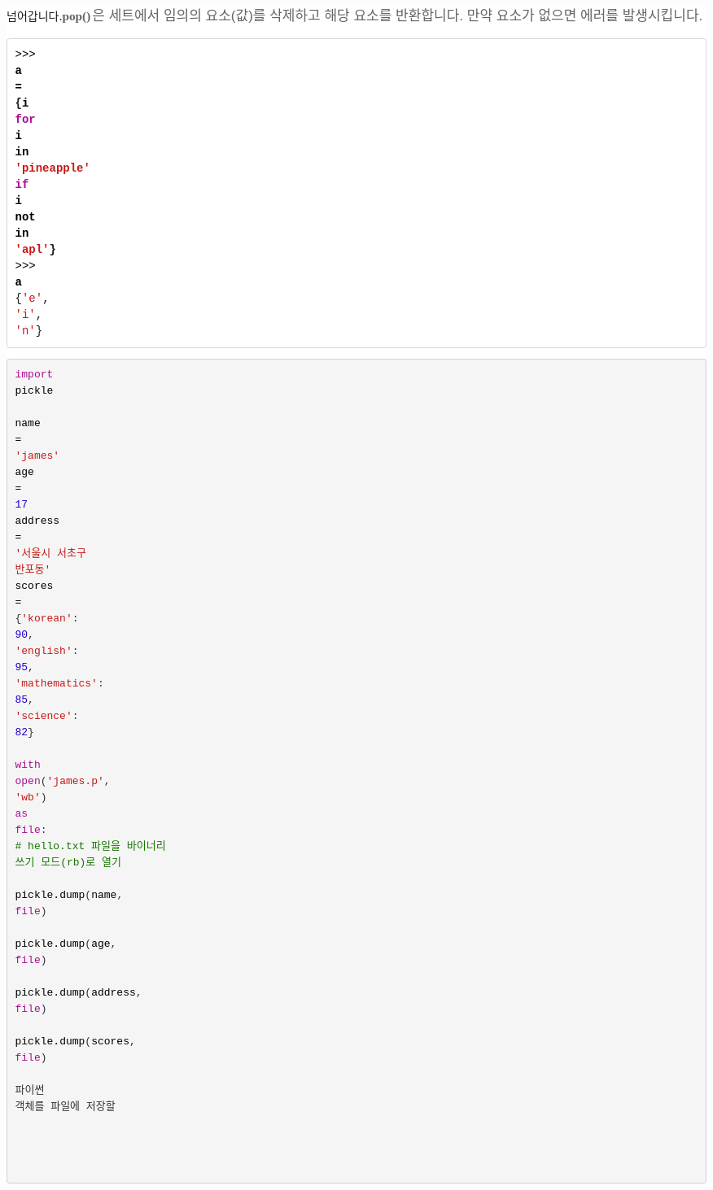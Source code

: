 넘어갑니다.</span><b style="background-color: white; color: #656565; font-family: Arial, Helvetica, sans-serif; font-size: 17px; white-space: normal;"><span class="cdio-codei" style="font-family: &quot;n_code&quot;; font-size: 15.3px; margin-right: 2px;">pop()</span></b><span style="background-color: white; color: #656565; font-family: &quot;arial&quot; , &quot;helvetica&quot; , sans-serif; font-size: 17px; white-space: normal;">은 세트에서 임의의 요소(값)를 삭제하고 해당 요소를 반환합니다. 만약 요소가 없으면 에러를 발생시킵니다.</span><pre id="yui_3_17_2_1_1520007744911_30" style="border-radius: 4px; border: 1px solid rgba(0, 0, 0, 0.15); font-family: Monaco, Menlo, Consolas, &quot;Courier New&quot;, monospace; line-height: 20px; margin-bottom: 10px; padding: 9.5px; white-space: pre-wrap; word-break: break-all; word-wrap: break-word;"><span class="o" style="color: black;">&gt;&gt;&gt;</span> <b><span class="n" style="color: black;">a</span> <span class="o" style="color: black;">=</span> <span class="p">{</span><span class="n" style="color: black;">i</span> <span class="k" style="color: #a90d91;">for</span> <span class="n" style="color: black;">i</span> <span class="ow" style="color: black;">in</span> <span class="s1" style="color: #c41a16;">'pineapple'</span> <span class="k" style="color: #a90d91;">if</span> <span class="n" style="color: black;">i</span> <span class="ow" style="color: black;">not</span> <span class="ow" style="color: black;">in</span> <span class="s1" style="color: #c41a16;">'apl'</span><span class="p">}</span></b><br /><span class="o" style="color: black;">&gt;&gt;&gt;</span> <b><span class="n" style="color: black;">a</span></b><br /><span class="p">{</span><span class="s1" style="color: #c41a16;">'e'</span><span class="p">,</span> <span class="s1" style="color: #c41a16;">'i'</span><span class="p">,</span> <span class="s1" style="color: #c41a16;">'n'</span><span class="p">}</span></pre></span></pre><pre id="yui_3_17_2_1_1520007817412_36" style="background-color: whitesmoke; border-radius: 4px; border: 1px solid rgba(0, 0, 0, 0.15); color: #333333; font-family: Monaco, Menlo, Consolas, &quot;Courier New&quot;, monospace; font-size: 13px; line-height: 20px; margin-bottom: 10px; padding: 9.5px; white-space: pre-wrap; word-break: break-all; word-wrap: break-word;"><span class="kn" style="color: #a90d91;">import</span> <span class="nn" style="color: black;">pickle</span><br />&nbsp;<br /><span class="n" style="color: black;">name</span> <span class="o" style="color: black;">=</span> <span class="s1" style="color: #c41a16;">'james'</span><br /><span class="n" style="color: black;">age</span> <span class="o" style="color: black;">=</span> <span class="mi" style="color: #1c01ce;">17</span><br /><span class="n" style="color: black;">address</span> <span class="o" style="color: black;">=</span> <span class="s1" style="color: #c41a16;">'서울시 서초구 반포동'</span><br /><span class="n" style="color: black;">scores</span> <span class="o" style="color: black;">=</span> <span class="p">{</span><span class="s1" style="color: #c41a16;">'korean'</span><span class="p">:</span> <span class="mi" style="color: #1c01ce;">90</span><span class="p">,</span> <span class="s1" style="color: #c41a16;">'english'</span><span class="p">:</span> <span class="mi" style="color: #1c01ce;">95</span><span class="p">,</span> <span class="s1" style="color: #c41a16;">'mathematics'</span><span class="p">:</span> <span class="mi" style="color: #1c01ce;">85</span><span class="p">,</span> <span class="s1" style="color: #c41a16;">'science'</span><span class="p">:</span> <span class="mi" style="color: #1c01ce;">82</span><span class="p">}</span><br />&nbsp;<br /><span class="k" style="color: #a90d91;">with</span> <span class="nb" style="color: #a90d91;">open</span><span class="p">(</span><span class="s1" style="color: #c41a16;">'james.p'</span><span class="p">,</span> <span class="s1" style="color: #c41a16;">'wb'</span><span class="p">)</span> <span class="k" style="color: #a90d91;">as</span> <span class="nb" style="color: #a90d91;">file</span><span class="p">:</span>&nbsp;&nbsp;&nbsp; <span class="c1" style="color: #177500;"># hello.txt 파일을 바이너리 쓰기 모드(rb)로 열기</span><br />&nbsp;&nbsp;&nbsp; <span class="n" style="color: black;">pickle</span><span class="o" style="color: black;">.</span><span class="n" style="color: black;">dump</span><span class="p">(</span><span class="n" style="color: black;">name</span><span class="p">,</span> <span class="nb" style="color: #a90d91;">file</span><span class="p">)</span><br />&nbsp;&nbsp;&nbsp; <span class="n" style="color: black;">pickle</span><span class="o" style="color: black;">.</span><span class="n" style="color: black;">dump</span><span class="p">(</span><span class="n" style="color: black;">age</span><span class="p">,</span> <span class="nb" style="color: #a90d91;">file</span><span class="p">)</span><br />&nbsp;&nbsp;&nbsp; <span class="n" style="color: black;">pickle</span><span class="o" style="color: black;">.</span><span class="n" style="color: black;">dump</span><span class="p">(</span><span class="n" style="color: black;">address</span><span class="p">,</span> <span class="nb" style="color: #a90d91;">file</span><span class="p">)</span><br />&nbsp;&nbsp;&nbsp; <span class="n" style="color: black;">pickle</span><span class="o" style="color: black;">.</span><span class="n" style="color: black;">dump</span><span class="p">(</span><span class="n" style="color: black;">scores</span><span class="p">,</span> <span class="nb" style="color: #a90d91;">file</span><span class="p">)<br /><br />파이썬 객체를 파일에 저장할
